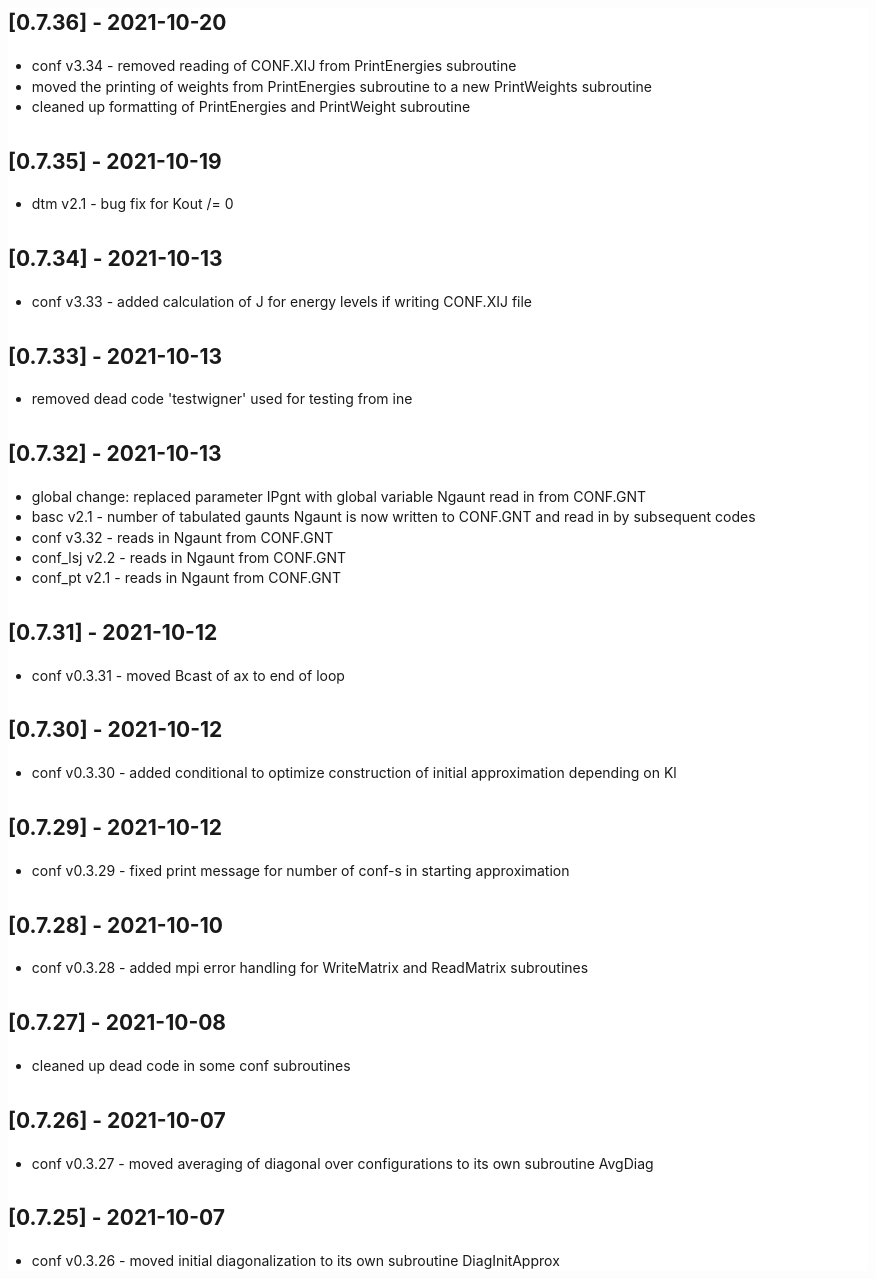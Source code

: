 ## [0.7.36] - 2021-10-20
- conf v3.34 - removed reading of CONF.XIJ from PrintEnergies subroutine
- moved the printing of weights from PrintEnergies subroutine to a new PrintWeights subroutine
- cleaned up formatting of PrintEnergies and PrintWeight subroutine

## [0.7.35] - 2021-10-19
- dtm v2.1 - bug fix for Kout /= 0

## [0.7.34] - 2021-10-13
- conf v3.33 - added calculation of J for energy levels if writing CONF.XIJ file

## [0.7.33] - 2021-10-13
- removed dead code 'testwigner' used for testing from ine

## [0.7.32] - 2021-10-13
- global change: replaced parameter IPgnt with global variable Ngaunt read in from CONF.GNT
- basc v2.1 - number of tabulated gaunts Ngaunt is now written to CONF.GNT and read in by subsequent codes
- conf v3.32 - reads in Ngaunt from CONF.GNT
- conf_lsj v2.2 - reads in Ngaunt from CONF.GNT
- conf_pt v2.1 - reads in Ngaunt from CONF.GNT

## [0.7.31] - 2021-10-12
- conf v0.3.31 - moved Bcast of ax to end of loop

## [0.7.30] - 2021-10-12
- conf v0.3.30 - added conditional to optimize construction of initial approximation depending on Kl

## [0.7.29] - 2021-10-12
- conf v0.3.29 - fixed print message for number of conf-s in starting approximation

## [0.7.28] - 2021-10-10
- conf v0.3.28 - added mpi error handling for WriteMatrix and ReadMatrix subroutines

## [0.7.27] - 2021-10-08
- cleaned up dead code in some conf subroutines

## [0.7.26] - 2021-10-07
- conf v0.3.27 - moved averaging of diagonal over configurations to its own subroutine AvgDiag

## [0.7.25] - 2021-10-07
- conf v0.3.26 - moved initial diagonalization to its own subroutine DiagInitApprox
